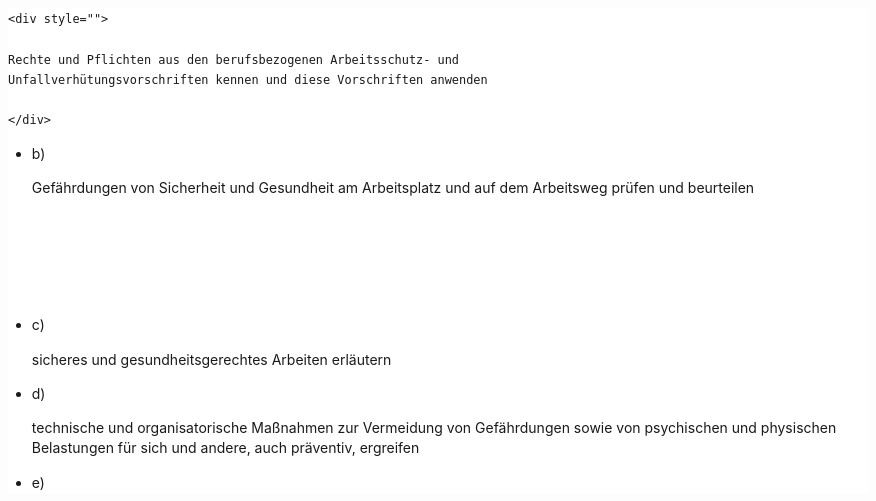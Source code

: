     <div style="">
    
    Rechte und Pflichten aus den berufsbezogenen Arbeitsschutz- und
    Unfallverhütungsvorschriften kennen und diese Vorschriften anwenden
    
    </div>

  - b)
    
    <div style="">
    
    Gefährdungen von Sicherheit und Gesundheit am Arbeitsplatz und auf
    dem Arbeitsweg prüfen und beurteilen
    
    </div>

</td>

<td style align="left" valign="top" charoff="50">

 

</td>

</tr>

<tr>

<td style="border-right: 0.5pt solid ; border-bottom: 0.5pt solid ; " align="center" valign="top" charoff="50">

 

</td>

<td style="border-right: 0.5pt solid ; border-bottom: 0.5pt solid ; " align="left" valign="top" charoff="50">

 

</td>

<td style="border-right: 0.5pt solid ; border-bottom: 0.5pt solid ; " align="justify" valign="top" charoff="50">

  - c)
    
    <div style="">
    
    sicheres und gesundheitsgerechtes Arbeiten erläutern
    
    </div>

  - d)
    
    <div style="">
    
    technische und organisatorische Maßnahmen zur Vermeidung von
    Gefährdungen sowie von psychischen und physischen Belastungen für
    sich und andere, auch präventiv, ergreifen
    
    </div>

  - e)
    
